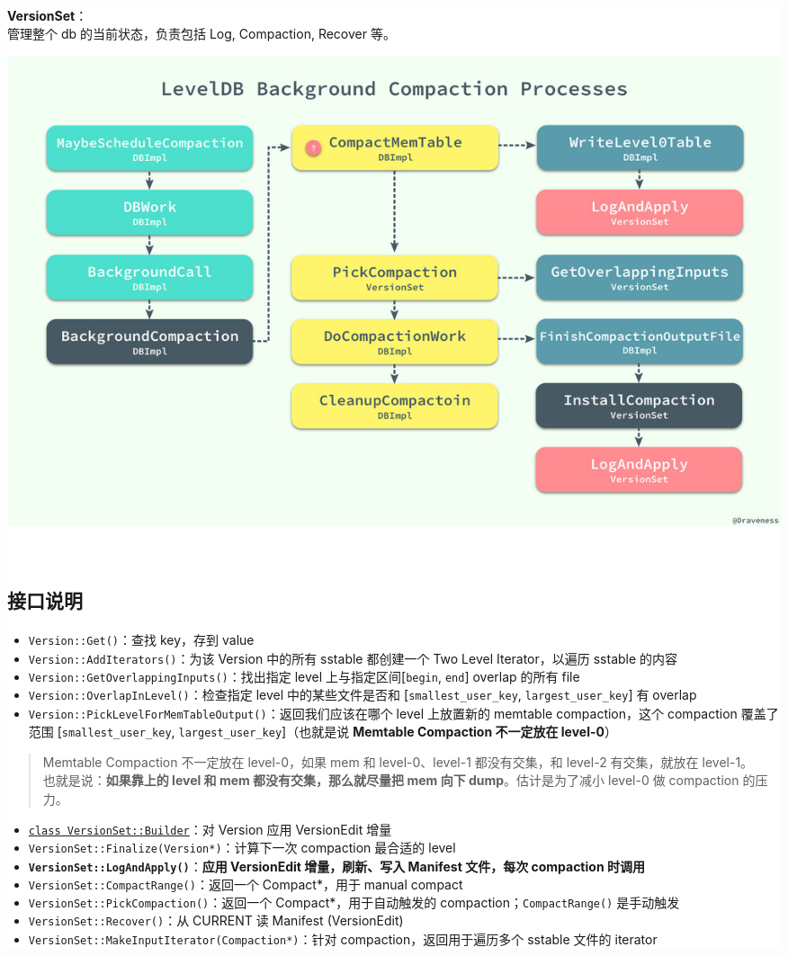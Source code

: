 **VersionSet**：   
管理整个 db 的当前状态，负责包括 Log, Compaction, Recover 等。

![](./assets/LevelDB-BackgroundCompaction-Processes_11_12.jpg)


&nbsp;   
<a id="interface_specification"></a>
## 接口说明

- `Version::Get()`：查找 key，存到 value
- `Version::AddIterators()`：为该 Version 中的所有 sstable 都创建一个 Two Level Iterator，以遍历 sstable 的内容
- `Version::GetOverlappingInputs()`：找出指定 level 上与指定区间[`begin`, `end`] overlap 的所有 file
- `Version::OverlapInLevel()`：检查指定 level 中的某些文件是否和 [`smallest_user_key`, `largest_user_key`] 有 overlap
- `Version::PickLevelForMemTableOutput()`：返回我们应该在哪个 level 上放置新的 memtable compaction，这个 compaction 覆盖了范围 [`smallest_user_key`, `largest_user_key`]（也就是说 **Memtable Compaction 不一定放在 level-0**）

> Memtable Compaction 不一定放在 level-0，如果 mem 和 level-0、level-1 都没有交集，和 level-2 有交集，就放在 level-1。   
> 也就是说：**如果靠上的 level 和 mem 都没有交集，那么就尽量把 mem 向下 dump**。估计是为了减小 level-0 做 compaction 的压力。

<a></a>

- [`class VersionSet::Builder`](https://github.com/rsy56640/read_and_analyse_levelDB/blob/master/architecture/DB/Manifest%20%26%20VersionEdit%20-%202018-11-07%20-%20rsy.md)：对 Version 应用 VersionEdit 增量
- `VersionSet::Finalize(Version*)`：计算下一次 compaction 最合适的 level
- **`VersionSet::LogAndApply()`**：**应用 VersionEdit 增量，刷新、写入 Manifest 文件，每次 compaction 时调用**
- `VersionSet::CompactRange()`：返回一个 Compact*，用于 manual compact
- `VersionSet::PickCompaction()`：返回一个 Compact*，用于自动触发的 compaction；`CompactRange()` 是手动触发
- `VersionSet::Recover()`：从 CURRENT 读 Manifest (VersionEdit)
- `VersionSet::MakeInputIterator(Compaction*)`：针对 compaction，返回用于遍历多个 sstable 文件的 iterator
